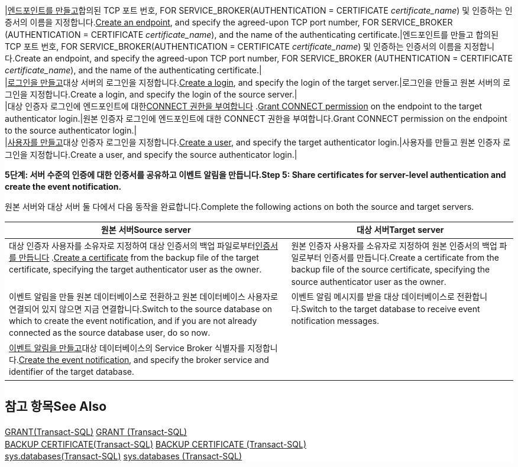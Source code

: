 |<span data-ttu-id="3ce2e-172">[엔드포인트를 만들고](/sql/t-sql/statements/create-endpoint-transact-sql)합의된 TCP 포트 번호, FOR SERVICE_BROKER(AUTHENTICATION = CERTIFICATE *certificate_name*) 및 인증하는 인증서의 이름을 지정합니다.</span><span class="sxs-lookup"><span data-stu-id="3ce2e-172">[Create an endpoint](/sql/t-sql/statements/create-endpoint-transact-sql), and specify the agreed-upon TCP port number, FOR SERVICE_BROKER (AUTHENTICATION = CERTIFICATE *certificate_name*), and the name of the authenticating certificate.</span></span>|<span data-ttu-id="3ce2e-173">엔드포인트를 만들고 합의된 TCP 포트 번호, FOR SERVICE_BROKER(AUTHENTICATION = CERTIFICATE *certificate_name*) 및 인증하는 인증서의 이름을 지정합니다.</span><span class="sxs-lookup"><span data-stu-id="3ce2e-173">Create an endpoint, and specify the agreed-upon TCP port number, FOR SERVICE_BROKER (AUTHENTICATION = CERTIFICATE *certificate_name*), and the name of the authenticating certificate.</span></span>|  
|<span data-ttu-id="3ce2e-174">[로그인을 만들고](/sql/t-sql/statements/create-login-transact-sql)대상 서버의 로그인을 지정합니다.</span><span class="sxs-lookup"><span data-stu-id="3ce2e-174">[Create a login](/sql/t-sql/statements/create-login-transact-sql), and specify the login of the target server.</span></span>|<span data-ttu-id="3ce2e-175">로그인을 만들고 원본 서버의 로그인을 지정합니다.</span><span class="sxs-lookup"><span data-stu-id="3ce2e-175">Create a login, and specify the login of the source server.</span></span>|  
|<span data-ttu-id="3ce2e-176">대상 인증자 로그인에 엔드포인트에 대한[CONNECT 권한을 부여합니다](/sql/t-sql/statements/grant-transact-sql) .</span><span class="sxs-lookup"><span data-stu-id="3ce2e-176">[Grant CONNECT permission](/sql/t-sql/statements/grant-transact-sql) on the endpoint to the target authenticator login.</span></span>|<span data-ttu-id="3ce2e-177">원본 인증자 로그인에 엔드포인트에 대한 CONNECT 권한을 부여합니다.</span><span class="sxs-lookup"><span data-stu-id="3ce2e-177">Grant CONNECT permission on the endpoint to the source authenticator login.</span></span>|  
|<span data-ttu-id="3ce2e-178">[사용자를 만들고](/sql/t-sql/statements/create-user-transact-sql)대상 인증자 로그인을 지정합니다.</span><span class="sxs-lookup"><span data-stu-id="3ce2e-178">[Create a user](/sql/t-sql/statements/create-user-transact-sql), and specify the target authenticator login.</span></span>|<span data-ttu-id="3ce2e-179">사용자를 만들고 원본 인증자 로그인을 지정합니다.</span><span class="sxs-lookup"><span data-stu-id="3ce2e-179">Create a user, and specify the source authenticator login.</span></span>|  
  
 <span data-ttu-id="3ce2e-180">**5단계: 서버 수준의 인증에 대한 인증서를 공유하고 이벤트 알림을 만듭니다.**</span><span class="sxs-lookup"><span data-stu-id="3ce2e-180">**Step 5: Share certificates for server-level authentication and create the event notification.**</span></span>  
  
 <span data-ttu-id="3ce2e-181">원본 서버와 대상 서버 둘 다에서 다음 동작을 완료합니다.</span><span class="sxs-lookup"><span data-stu-id="3ce2e-181">Complete the following actions on both the source and target servers.</span></span>  
  
|<span data-ttu-id="3ce2e-182">원본 서버</span><span class="sxs-lookup"><span data-stu-id="3ce2e-182">Source server</span></span>|<span data-ttu-id="3ce2e-183">대상 서버</span><span class="sxs-lookup"><span data-stu-id="3ce2e-183">Target server</span></span>|  
|-------------------|-------------------|  
|<span data-ttu-id="3ce2e-184">대상 인증자 사용자를 소유자로 지정하여 대상 인증서의 백업 파일로부터[인증서를 만듭니다](/sql/t-sql/statements/create-certificate-transact-sql) .</span><span class="sxs-lookup"><span data-stu-id="3ce2e-184">[Create a certificate](/sql/t-sql/statements/create-certificate-transact-sql) from the backup file of the target certificate, specifying the target authenticator user as the owner.</span></span>|<span data-ttu-id="3ce2e-185">원본 인증자 사용자를 소유자로 지정하여 원본 인증서의 백업 파일로부터 인증서를 만듭니다.</span><span class="sxs-lookup"><span data-stu-id="3ce2e-185">Create a certificate from the backup file of the source certificate, specifying the source authenticator user as the owner.</span></span>|  
|<span data-ttu-id="3ce2e-186">이벤트 알림을 만들 원본 데이터베이스로 전환하고 원본 데이터베이스 사용자로 연결되어 있지 않으면 지금 연결합니다.</span><span class="sxs-lookup"><span data-stu-id="3ce2e-186">Switch to the source database on which to create the event notification, and if you are not already connected as the source database user, do so now.</span></span>|<span data-ttu-id="3ce2e-187">이벤트 알림 메시지를 받을 대상 데이터베이스로 전환합니다.</span><span class="sxs-lookup"><span data-stu-id="3ce2e-187">Switch to the target database to receive event notification messages.</span></span>|  
|<span data-ttu-id="3ce2e-188">[이벤트 알림을 만들고](/sql/t-sql/statements/create-event-notification-transact-sql)대상 데이터베이스의 Service Broker 식별자를 지정합니다.</span><span class="sxs-lookup"><span data-stu-id="3ce2e-188">[Create the event notification](/sql/t-sql/statements/create-event-notification-transact-sql), and specify the broker service and identifier of the target database.</span></span>||  
  
## <a name="see-also"></a><span data-ttu-id="3ce2e-189">참고 항목</span><span class="sxs-lookup"><span data-stu-id="3ce2e-189">See Also</span></span>  
 <span data-ttu-id="3ce2e-190">[GRANT&#40;Transact-SQL&#41;](/sql/t-sql/statements/grant-transact-sql) </span><span class="sxs-lookup"><span data-stu-id="3ce2e-190">[GRANT &#40;Transact-SQL&#41;](/sql/t-sql/statements/grant-transact-sql) </span></span>  
 <span data-ttu-id="3ce2e-191">[BACKUP CERTIFICATE&#40;Transact-SQL&#41;](/sql/t-sql/statements/backup-certificate-transact-sql) </span><span class="sxs-lookup"><span data-stu-id="3ce2e-191">[BACKUP CERTIFICATE &#40;Transact-SQL&#41;](/sql/t-sql/statements/backup-certificate-transact-sql) </span></span>  
 <span data-ttu-id="3ce2e-192">[sys.databases&#40;Transact-SQL&#41;](/sql/relational-databases/system-catalog-views/sys-databases-transact-sql) </span><span class="sxs-lookup"><span data-stu-id="3ce2e-192">[sys.databases &#40;Transact-SQL&#41;](/sql/relational-databases/system-catalog-views/sys-databases-transact-sql) </span></span>  